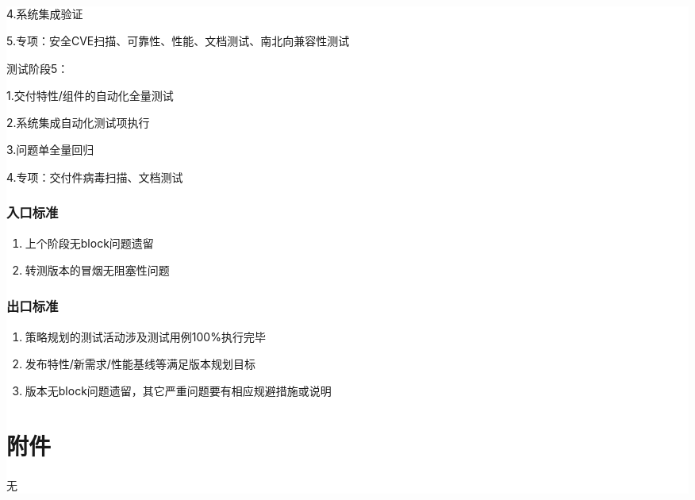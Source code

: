    4.系统集成验证

   5.专项：安全CVE扫描、可靠性、性能、文档测试、南北向兼容性测试

测试阶段5：

   1.交付特性/组件的自动化全量测试

   2.系统集成自动化测试项执行

   3.问题单全量回归

   4.专项：交付件病毒扫描、文档测试

### 入口标准

1.  上个阶段无block问题遗留

2.  转测版本的冒烟无阻塞性问题

### 出口标准

1.  策略规划的测试活动涉及测试用例100%执行完毕

2.  发布特性/新需求/性能基线等满足版本规划目标

3.  版本无block问题遗留，其它严重问题要有相应规避措施或说明

# 附件

无
